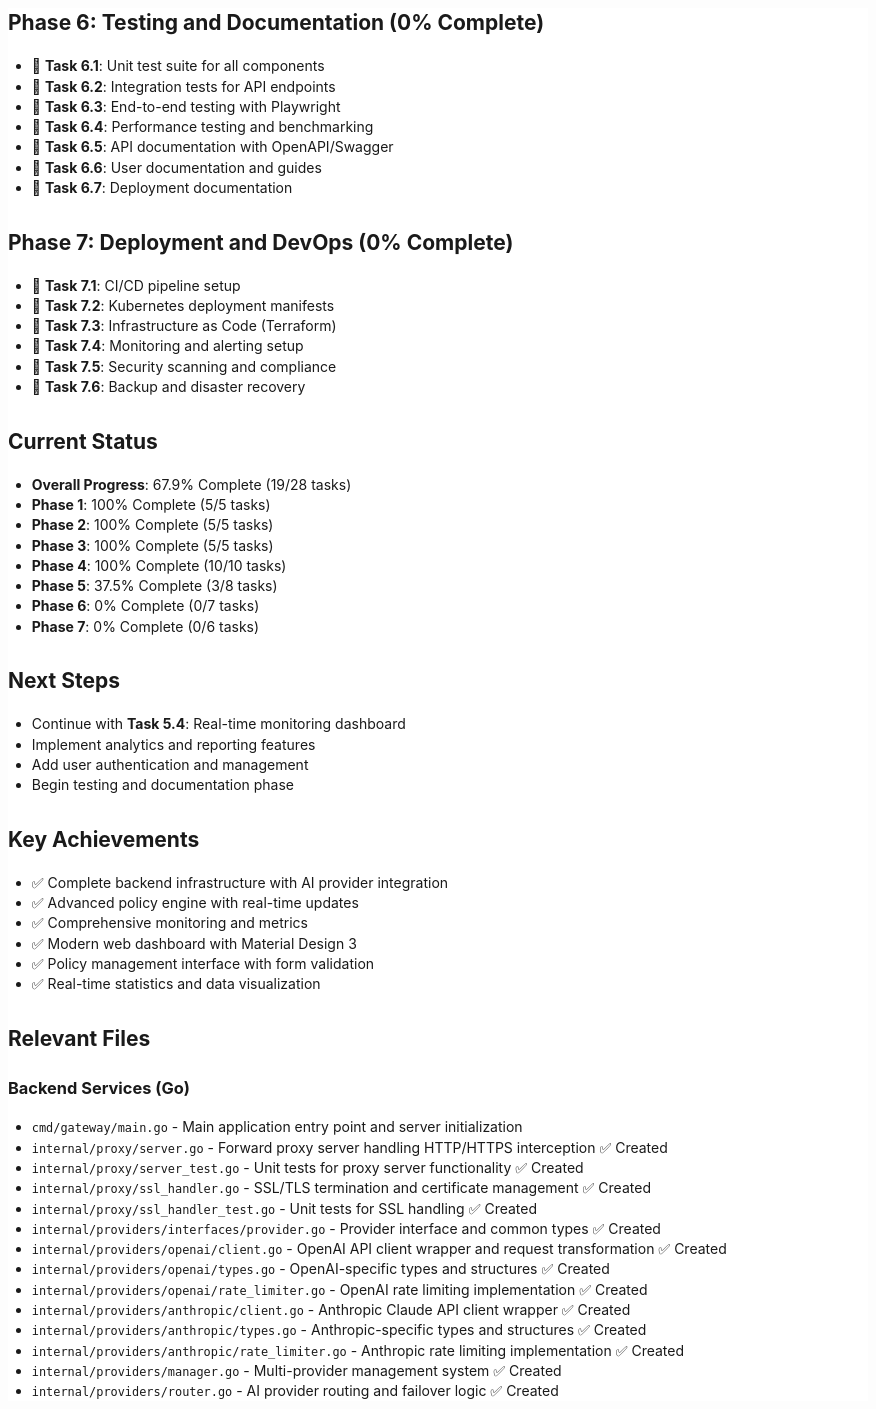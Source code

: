 ## Phase 6: Testing and Documentation (0% Complete)
- 🔄 **Task 6.1**: Unit test suite for all components
- 🔄 **Task 6.2**: Integration tests for API endpoints
- 🔄 **Task 6.3**: End-to-end testing with Playwright
- 🔄 **Task 6.4**: Performance testing and benchmarking
- 🔄 **Task 6.5**: API documentation with OpenAPI/Swagger
- 🔄 **Task 6.6**: User documentation and guides
- 🔄 **Task 6.7**: Deployment documentation

## Phase 7: Deployment and DevOps (0% Complete)
- 🔄 **Task 7.1**: CI/CD pipeline setup
- 🔄 **Task 7.2**: Kubernetes deployment manifests
- 🔄 **Task 7.3**: Infrastructure as Code (Terraform)
- 🔄 **Task 7.4**: Monitoring and alerting setup
- 🔄 **Task 7.5**: Security scanning and compliance
- 🔄 **Task 7.6**: Backup and disaster recovery

## Current Status
- **Overall Progress**: 67.9% Complete (19/28 tasks)
- **Phase 1**: 100% Complete (5/5 tasks)
- **Phase 2**: 100% Complete (5/5 tasks)
- **Phase 3**: 100% Complete (5/5 tasks)
- **Phase 4**: 100% Complete (10/10 tasks)
- **Phase 5**: 37.5% Complete (3/8 tasks)
- **Phase 6**: 0% Complete (0/7 tasks)
- **Phase 7**: 0% Complete (0/6 tasks)

## Next Steps
- Continue with **Task 5.4**: Real-time monitoring dashboard
- Implement analytics and reporting features
- Add user authentication and management
- Begin testing and documentation phase

## Key Achievements
- ✅ Complete backend infrastructure with AI provider integration
- ✅ Advanced policy engine with real-time updates
- ✅ Comprehensive monitoring and metrics
- ✅ Modern web dashboard with Material Design 3
- ✅ Policy management interface with form validation
- ✅ Real-time statistics and data visualization

## Relevant Files

### Backend Services (Go)
- `cmd/gateway/main.go` - Main application entry point and server initialization
- `internal/proxy/server.go` - Forward proxy server handling HTTP/HTTPS interception ✅ Created
- `internal/proxy/server_test.go` - Unit tests for proxy server functionality ✅ Created
- `internal/proxy/ssl_handler.go` - SSL/TLS termination and certificate management ✅ Created
- `internal/proxy/ssl_handler_test.go` - Unit tests for SSL handling ✅ Created
- `internal/providers/interfaces/provider.go` - Provider interface and common types ✅ Created
- `internal/providers/openai/client.go` - OpenAI API client wrapper and request transformation ✅ Created
- `internal/providers/openai/types.go` - OpenAI-specific types and structures ✅ Created
- `internal/providers/openai/rate_limiter.go` - OpenAI rate limiting implementation ✅ Created
- `internal/providers/anthropic/client.go` - Anthropic Claude API client wrapper ✅ Created
- `internal/providers/anthropic/types.go` - Anthropic-specific types and structures ✅ Created
- `internal/providers/anthropic/rate_limiter.go` - Anthropic rate limiting implementation ✅ Created
- `internal/providers/manager.go` - Multi-provider management system ✅ Created
- `internal/providers/router.go` - AI provider routing and failover logic ✅ Created
